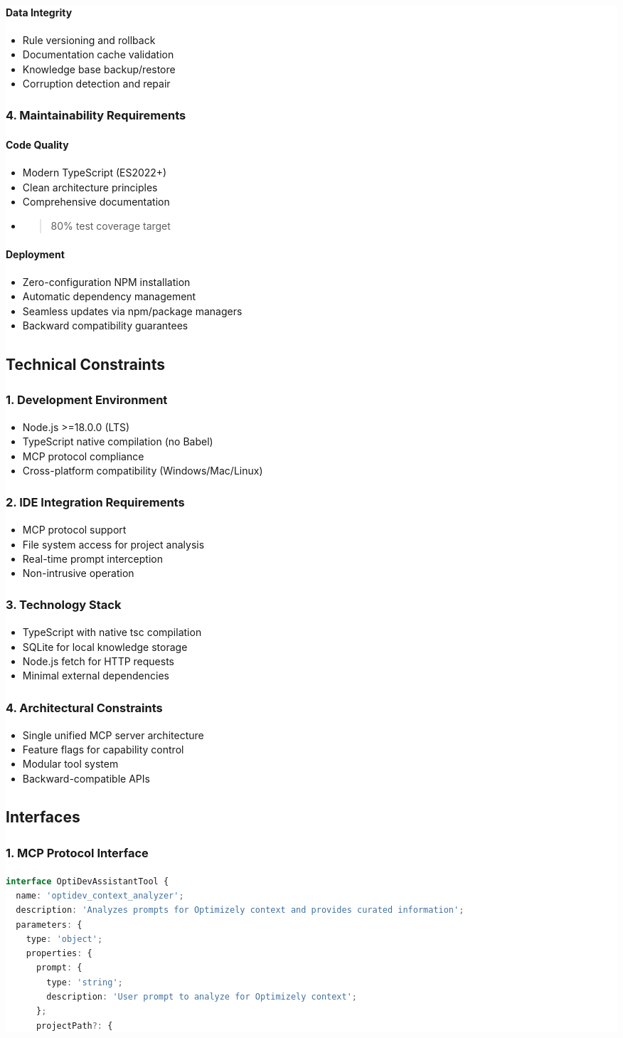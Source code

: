 #### Data Integrity
- Rule versioning and rollback
- Documentation cache validation
- Knowledge base backup/restore
- Corruption detection and repair

### 4. Maintainability Requirements

#### Code Quality
- Modern TypeScript (ES2022+)
- Clean architecture principles
- Comprehensive documentation
- >80% test coverage target

#### Deployment
- Zero-configuration NPM installation
- Automatic dependency management
- Seamless updates via npm/package managers
- Backward compatibility guarantees

## Technical Constraints

### 1. Development Environment
- Node.js >=18.0.0 (LTS)
- TypeScript native compilation (no Babel)
- MCP protocol compliance
- Cross-platform compatibility (Windows/Mac/Linux)

### 2. IDE Integration Requirements
- MCP protocol support
- File system access for project analysis
- Real-time prompt interception
- Non-intrusive operation

### 3. Technology Stack
- TypeScript with native tsc compilation
- SQLite for local knowledge storage
- Node.js fetch for HTTP requests
- Minimal external dependencies

### 4. Architectural Constraints
- Single unified MCP server architecture
- Feature flags for capability control
- Modular tool system
- Backward-compatible APIs

## Interfaces

### 1. MCP Protocol Interface
```typescript
interface OptiDevAssistantTool {
  name: 'optidev_context_analyzer';
  description: 'Analyzes prompts for Optimizely context and provides curated information';
  parameters: {
    type: 'object';
    properties: {
      prompt: {
        type: 'string';
        description: 'User prompt to analyze for Optimizely context';
      };
      projectPath?: {
```
